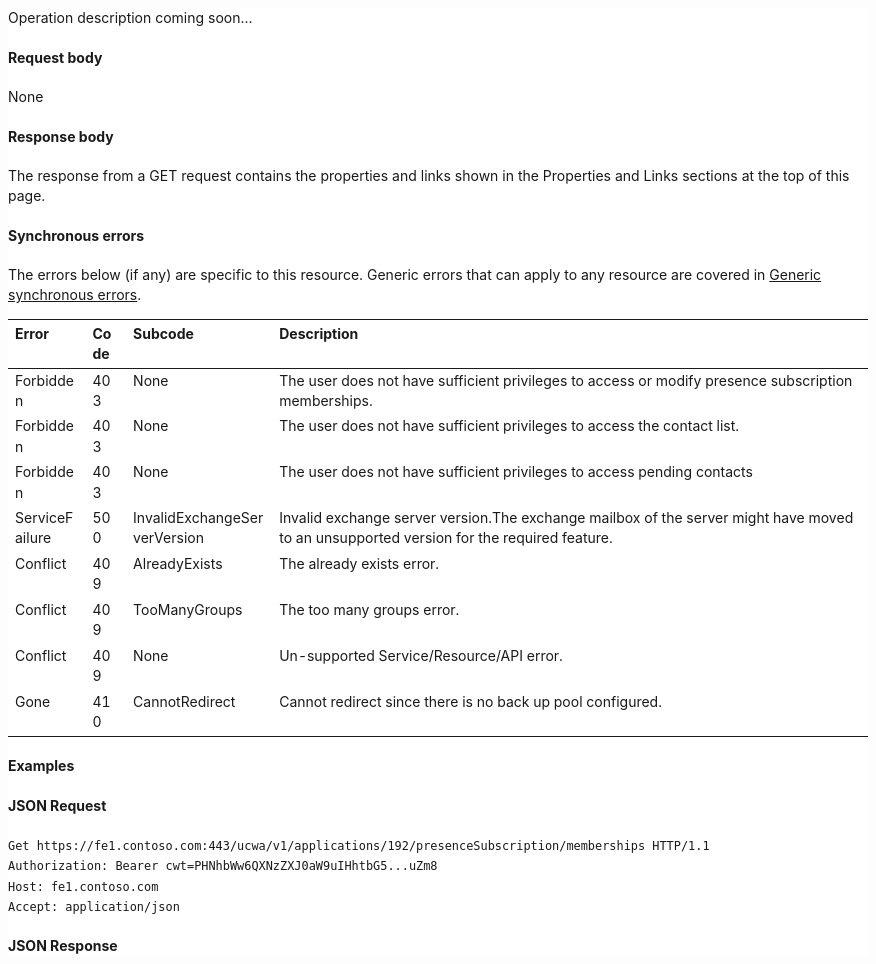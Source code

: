 


Operation description coming soon...

#### Request body



None


#### Response body



The response from a GET request contains the properties and links shown in the Properties and Links sections at the top of this page.

#### Synchronous errors



The errors below (if any) are specific to this resource. Generic errors that can apply to any resource are covered in [Generic synchronous errors](GenericSynchronousErrors.md).

|**Error**|**Code**|**Subcode**|**Description**|
|:-----|:-----|:-----|:-----|
|Forbidden|403|None|The user does not have sufficient privileges to access or modify presence subscription memberships.|
|Forbidden|403|None|The user does not have sufficient privileges to access the contact list.|
|Forbidden|403|None|The user does not have sufficient privileges to access pending contacts|
|ServiceFailure|500|InvalidExchangeServerVersion|Invalid exchange server version.The exchange mailbox of the server might have moved to an unsupported version for the required feature.|
|Conflict|409|AlreadyExists|The already exists error.|
|Conflict|409|TooManyGroups|The too many groups error.|
|Conflict|409|None|Un-supported Service/Resource/API error.|
|Gone|410|CannotRedirect|Cannot redirect since there is no back up pool configured.|

#### Examples




#### JSON Request




```
Get https://fe1.contoso.com:443/ucwa/v1/applications/192/presenceSubscription/memberships HTTP/1.1
Authorization: Bearer cwt=PHNhbWw6QXNzZXJ0aW9uIHhtbG5...uZm8
Host: fe1.contoso.com
Accept: application/json

```


#### JSON Response
